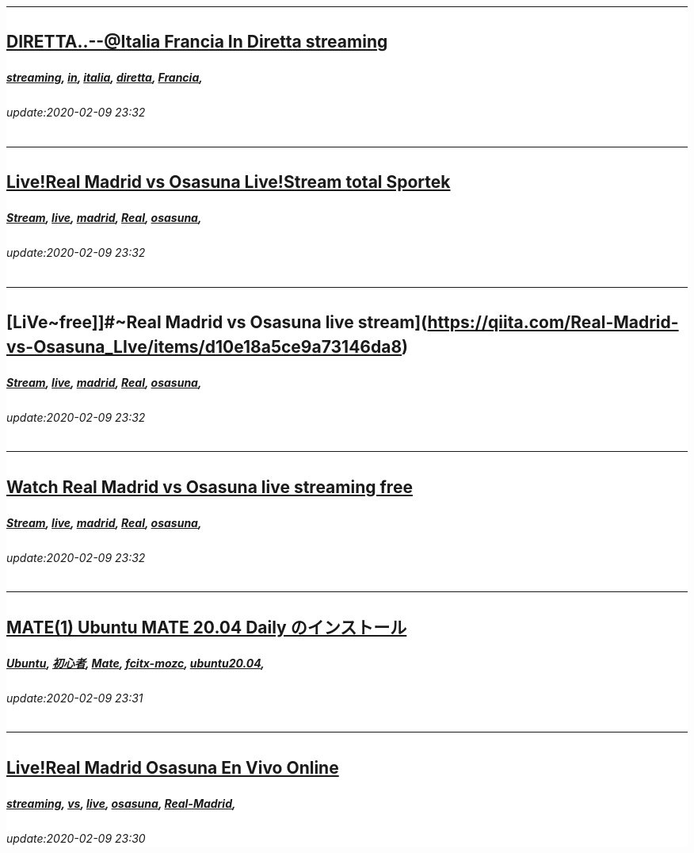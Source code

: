 
---
## [DIRETTA..--@Italia Francia In Diretta streaming](https://qiita.com/Italia-Francia-Streaming/items/ba6893f1ad142b5c3d23)
##### [streaming](https://qiita.com/tags/streaming), [in](https://qiita.com/tags/in), [italia](https://qiita.com/tags/italia), [diretta](https://qiita.com/tags/diretta), [Francia](https://qiita.com/tags/Francia), 
###### update:2020-02-09 23:32
---
## [Live!Real Madrid vs Osasuna Live!Stream total Sportek](https://qiita.com/Real-Madrid-vs-Osasuna_LIve/items/593f810b47fbe802ae9f)
##### [Stream](https://qiita.com/tags/Stream), [live](https://qiita.com/tags/live), [madrid](https://qiita.com/tags/madrid), [Real](https://qiita.com/tags/Real), [osasuna](https://qiita.com/tags/osasuna), 
###### update:2020-02-09 23:32
---
## [LiVe~free]]#~Real Madrid vs Osasuna live stream](https://qiita.com/Real-Madrid-vs-Osasuna_LIve/items/d10e18a5ce9a73146da8)
##### [Stream](https://qiita.com/tags/Stream), [live](https://qiita.com/tags/live), [madrid](https://qiita.com/tags/madrid), [Real](https://qiita.com/tags/Real), [osasuna](https://qiita.com/tags/osasuna), 
###### update:2020-02-09 23:32
---
## [Watch Real Madrid vs Osasuna live streaming free](https://qiita.com/Real-Madrid-vs-Osasuna_LIve/items/7e76555d754ca40a2768)
##### [Stream](https://qiita.com/tags/Stream), [live](https://qiita.com/tags/live), [madrid](https://qiita.com/tags/madrid), [Real](https://qiita.com/tags/Real), [osasuna](https://qiita.com/tags/osasuna), 
###### update:2020-02-09 23:32
---
## [MATE(1) Ubuntu MATE 20.04 Daily のインストール](https://qiita.com/FuRuYa7/items/29d86afb884b5d778474)
##### [Ubuntu](https://qiita.com/tags/Ubuntu), [初心者](https://qiita.com/tags/初心者), [Mate](https://qiita.com/tags/Mate), [fcitx-mozc](https://qiita.com/tags/fcitx-mozc), [ubuntu20.04](https://qiita.com/tags/ubuntu20.04), 
###### update:2020-02-09 23:31
---
## [Live!Real Madrid Osasuna En Vivo Online](https://qiita.com/Real-Madrid-Osasuna/items/40802f8c0e6982035225)
##### [streaming](https://qiita.com/tags/streaming), [vs](https://qiita.com/tags/vs), [live](https://qiita.com/tags/live), [osasuna](https://qiita.com/tags/osasuna), [Real-Madrid](https://qiita.com/tags/Real-Madrid), 
###### update:2020-02-09 23:30